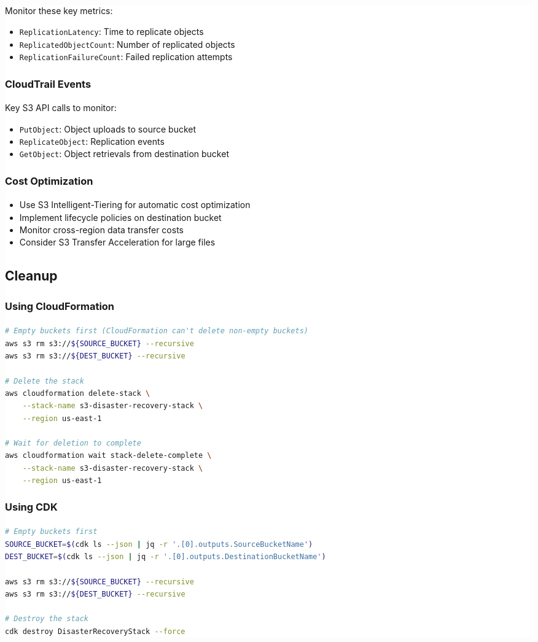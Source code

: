 Monitor these key metrics:

- `ReplicationLatency`: Time to replicate objects
- `ReplicatedObjectCount`: Number of replicated objects
- `ReplicationFailureCount`: Failed replication attempts

### CloudTrail Events

Key S3 API calls to monitor:

- `PutObject`: Object uploads to source bucket
- `ReplicateObject`: Replication events
- `GetObject`: Object retrievals from destination bucket

### Cost Optimization

- Use S3 Intelligent-Tiering for automatic cost optimization
- Implement lifecycle policies on destination bucket
- Monitor cross-region data transfer costs
- Consider S3 Transfer Acceleration for large files

## Cleanup

### Using CloudFormation

```bash
# Empty buckets first (CloudFormation can't delete non-empty buckets)
aws s3 rm s3://${SOURCE_BUCKET} --recursive
aws s3 rm s3://${DEST_BUCKET} --recursive

# Delete the stack
aws cloudformation delete-stack \
    --stack-name s3-disaster-recovery-stack \
    --region us-east-1

# Wait for deletion to complete
aws cloudformation wait stack-delete-complete \
    --stack-name s3-disaster-recovery-stack \
    --region us-east-1
```

### Using CDK

```bash
# Empty buckets first
SOURCE_BUCKET=$(cdk ls --json | jq -r '.[0].outputs.SourceBucketName')
DEST_BUCKET=$(cdk ls --json | jq -r '.[0].outputs.DestinationBucketName')

aws s3 rm s3://${SOURCE_BUCKET} --recursive
aws s3 rm s3://${DEST_BUCKET} --recursive

# Destroy the stack
cdk destroy DisasterRecoveryStack --force
```
